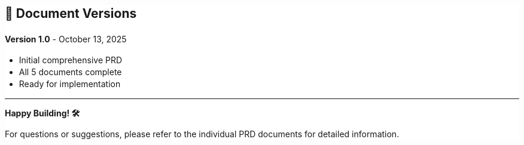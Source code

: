 
## 📄 Document Versions

**Version 1.0** - October 13, 2025
- Initial comprehensive PRD
- All 5 documents complete
- Ready for implementation

---

**Happy Building! 🛠️**

For questions or suggestions, please refer to the individual PRD documents for detailed information.

